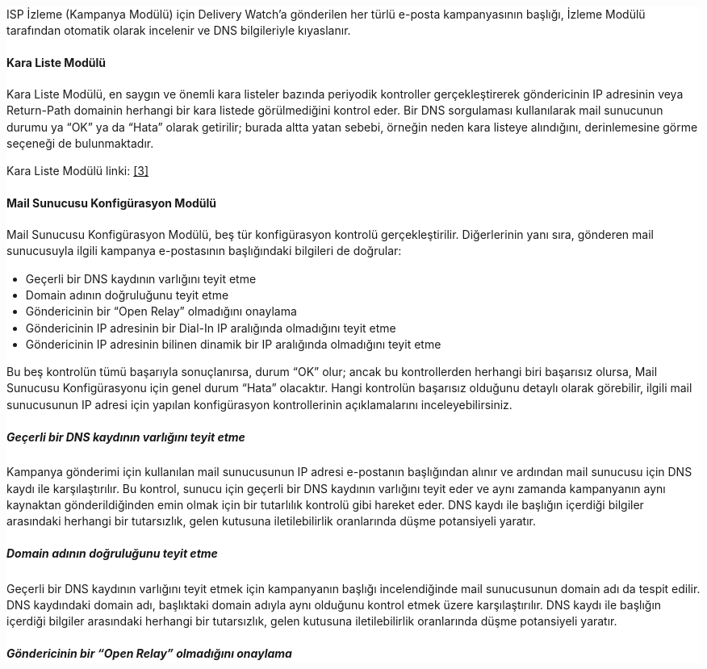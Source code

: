 ISP İzleme (Kampanya Modülü) için Delivery Watch’a gönderilen her türlü e-posta kampanyasının başlığı, İzleme Modülü tarafından otomatik olarak incelenir ve DNS bilgileriyle kıyaslanır.

#### <span class="mw-headline" id="3a7f919c68183a693fb06023b9cee0b8">Kara Liste Modülü<a name="bs-ue-jumpmark-6448388acbbfcba812d3869d9344719d"></a></span>

Kara Liste Modülü, en saygın ve önemli kara listeler bazında periyodik kontroller gerçekleştirerek göndericinin IP adresinin veya Return-Path domainin herhangi bir kara listede görülmediğini kontrol eder. Bir DNS sorgulaması kullanılarak mail sunucunun durumu ya “OK” ya da “Hata” olarak getirilir; burada altta yatan sebebi, örneğin neden kara listeye alındığını, derinlemesine görme seçeneği de bulunmaktadır.

Kara Liste Modülü linki: [[3]](https://www.deliverywatch.net/blacklist/listServers.do)

#### <span class="mw-headline" id="b9740e7a04996d7f31130f202a9e5bd3">Mail Sunucusu Konfigürasyon Modülü<a name="bs-ue-jumpmark-66ddfd3f85c4162a1bfcf0546c2c7267"></a></span>

Mail Sunucusu Konfigürasyon Modülü, beş tür konfigürasyon kontrolü gerçekleştirilir. Diğerlerinin yanı sıra, gönderen mail sunucusuyla ilgili kampanya e-postasının başlığındaki bilgileri de doğrular:

- Geçerli bir DNS kaydının varlığını teyit etme
- Domain adının doğruluğunu teyit etme
- Göndericinin bir “Open Relay” olmadığını onaylama
- Göndericinin IP adresinin bir Dial-In IP aralığında olmadığını teyit etme
- Göndericinin IP adresinin bilinen dinamik bir IP aralığında olmadığını teyit etme

Bu beş kontrolün tümü başarıyla sonuçlanırsa, durum “OK” olur; ancak bu kontrollerden herhangi biri başarısız olursa, Mail Sunucusu Konfigürasyonu için genel durum “Hata” olacaktır. Hangi kontrolün başarısız olduğunu detaylı olarak görebilir, ilgili mail sunucusunun IP adresi için yapılan konfigürasyon kontrollerinin açıklamalarını inceleyebilirsiniz.

##### <span class="mw-headline" id="6d38227fb1045ebb5117c2a6de170a87">Geçerli bir DNS kaydının varlığını teyit etme<a name="bs-ue-jumpmark-5f34276489344f654ab1240f5976e703"></a></span>

Kampanya gönderimi için kullanılan mail sunucusunun IP adresi e-postanın başlığından alınır ve ardından mail sunucusu için DNS kaydı ile karşılaştırılır. Bu kontrol, sunucu için geçerli bir DNS kaydının varlığını teyit eder ve aynı zamanda kampanyanın aynı kaynaktan gönderildiğinden emin olmak için bir tutarlılık kontrolü gibi hareket eder. DNS kaydı ile başlığın içerdiği bilgiler arasındaki herhangi bir tutarsızlık, gelen kutusuna iletilebilirlik oranlarında düşme potansiyeli yaratır.

##### <span class="mw-headline" id="7c349b172026f075154da99348ec31fa">Domain adının doğruluğunu teyit etme<a name="bs-ue-jumpmark-07c30bb2eddd562fa90bb715f49cd015"></a></span>

Geçerli bir DNS kaydının varlığını teyit etmek için kampanyanın başlığı incelendiğinde mail sunucusunun domain adı da tespit edilir. DNS kaydındaki domain adı, başlıktaki domain adıyla aynı olduğunu kontrol etmek üzere karşılaştırılır. DNS kaydı ile başlığın içerdiği bilgiler arasındaki herhangi bir tutarsızlık, gelen kutusuna iletilebilirlik oranlarında düşme potansiyeli yaratır.

##### <span class="mw-headline" id="d933c8ca93c06067f98696eae5e36bde">Göndericinin bir “Open Relay” olmadığını onaylama<a name="bs-ue-jumpmark-ce4dfe480c934de3c3fa5b5e9b8425c8"></a></span>
